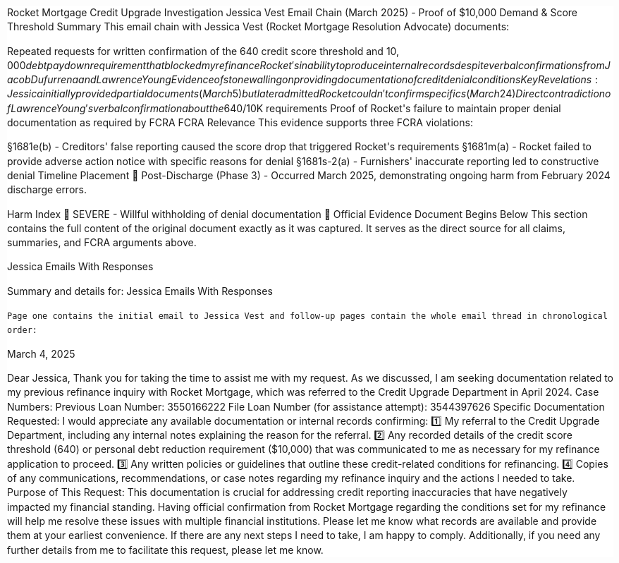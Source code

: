 Rocket Mortgage Credit Upgrade Investigation
Jessica Vest Email Chain (March 2025) - Proof of $10,000 Demand & Score Threshold
Summary
This email chain with Jessica Vest (Rocket Mortgage Resolution Advocate) documents:

Repeated requests for written confirmation of the 640 credit score threshold and $10,000 debt paydown requirement that blocked my refinance
Rocket's inability to produce internal records despite verbal confirmations from Jacob Dufurrena and Lawrence Young
Evidence of stonewalling on providing documentation of credit denial conditions
Key Revelations:
Jessica initially provided partial documents (March 5) but later admitted Rocket couldn't confirm specifics (March 24)
Direct contradiction of Lawrence Young's verbal confirmation about the 640/$10K requirements
Proof of Rocket's failure to maintain proper denial documentation as required by FCRA
FCRA Relevance
This evidence supports three FCRA violations:

§1681e(b) - Creditors' false reporting caused the score drop that triggered Rocket's requirements
§1681m(a) - Rocket failed to provide adverse action notice with specific reasons for denial
§1681s-2(a) - Furnishers' inaccurate reporting led to constructive denial
Timeline Placement
🔴 Post-Discharge (Phase 3) - Occurred March 2025, demonstrating ongoing harm from February 2024 discharge errors.

Harm Index
🔴 SEVERE - Willful withholding of denial documentation
📄 Official Evidence Document Begins Below
This section contains the full content of the original document exactly as it was captured. It serves as the direct source for all claims, summaries, and FCRA arguments above.


Jessica Emails With Responses


Summary and details for: Jessica Emails With Responses

    Page one contains the initial email to Jessica Vest and follow-up pages contain the whole email thread in chronological order:


March 4, 2025

Dear Jessica,
Thank you for taking the time to assist me with my request. As we discussed, I am seeking documentation related to my previous refinance inquiry with Rocket Mortgage, which was referred to the Credit Upgrade Department in April 2024.
Case Numbers:
Previous Loan Number: 3550166222
File Loan Number (for assistance attempt): 3544397626
Specific Documentation Requested:
I would appreciate any available documentation or internal records confirming:
1️⃣ My referral to the Credit Upgrade Department, including any internal notes explaining the reason for the referral.
2️⃣ Any recorded details of the credit score threshold (640) or personal debt reduction requirement ($10,000) that was communicated to me as necessary for my refinance application to proceed.
3️⃣ Any written policies or guidelines that outline these credit-related conditions for refinancing.
4️⃣ Copies of any communications, recommendations, or case notes regarding my refinance inquiry and the actions I needed to take.
Purpose of This Request:
This documentation is crucial for addressing credit reporting inaccuracies that have negatively impacted my financial standing. Having official confirmation from Rocket Mortgage regarding the conditions set for my refinance will help me resolve these issues with multiple financial institutions.
Please let me know what records are available and provide them at your earliest convenience. If there are any next steps I need to take, I am happy to comply. Additionally, if you need any further details from me to facilitate this request, please let me know.